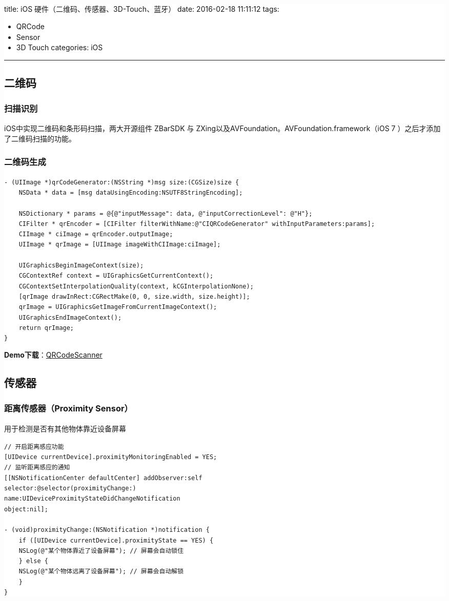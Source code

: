 title: iOS 硬件（二维码、传感器、3D-Touch、蓝牙）
date: 2016-02-18 11:11:12
tags:
- QRCode
- Sensor
- 3D Touch
categories: iOS
---

## 二维码

### 扫描识别

iOS中实现二维码和条形码扫描，两大开源组件 ZBarSDK 与 ZXing以及AVFoundation。AVFoundation.framework（iOS 7 ）之后才添加了二维码扫描的功能。

### 二维码生成

```
- (UIImage *)qrCodeGenerator:(NSString *)msg size:(CGSize)size {
    NSData * data = [msg dataUsingEncoding:NSUTF8StringEncoding];
    
    NSDictionary * params = @{@"inputMessage": data, @"inputCorrectionLevel": @"H"};
    CIFilter * qrEncoder = [CIFilter filterWithName:@"CIQRCodeGenerator" withInputParameters:params];
    CIImage * ciImage = qrEncoder.outputImage;
    UIImage * qrImage = [UIImage imageWithCIImage:ciImage];
    
    UIGraphicsBeginImageContext(size);
    CGContextRef context = UIGraphicsGetCurrentContext();
    CGContextSetInterpolationQuality(context, kCGInterpolationNone);
    [qrImage drawInRect:CGRectMake(0, 0, size.width, size.height)];
    qrImage = UIGraphicsGetImageFromCurrentImageContext();
    UIGraphicsEndImageContext();
    return qrImage;
}
```

**Demo下载**：[QRCodeScanner](https://github.com/chaoskyx/Demo/tree/master/QRCodeScanner)


## 传感器

### 距离传感器（Proximity Sensor）

用于检测是否有其他物体靠近设备屏幕

```
// 开启距离感应功能
[UIDevice currentDevice].proximityMonitoringEnabled = YES;
// 监听距离感应的通知
[[NSNotificationCenter defaultCenter] addObserver:self
selector:@selector(proximityChange:)
name:UIDeviceProximityStateDidChangeNotification
object:nil];

- (void)proximityChange:(NSNotification *)notification {
    if ([UIDevice currentDevice].proximityState == YES) {
    NSLog(@"某个物体靠近了设备屏幕"); // 屏幕会自动锁住
    } else {
    NSLog(@"某个物体远离了设备屏幕"); // 屏幕会自动解锁
    }
}
```
